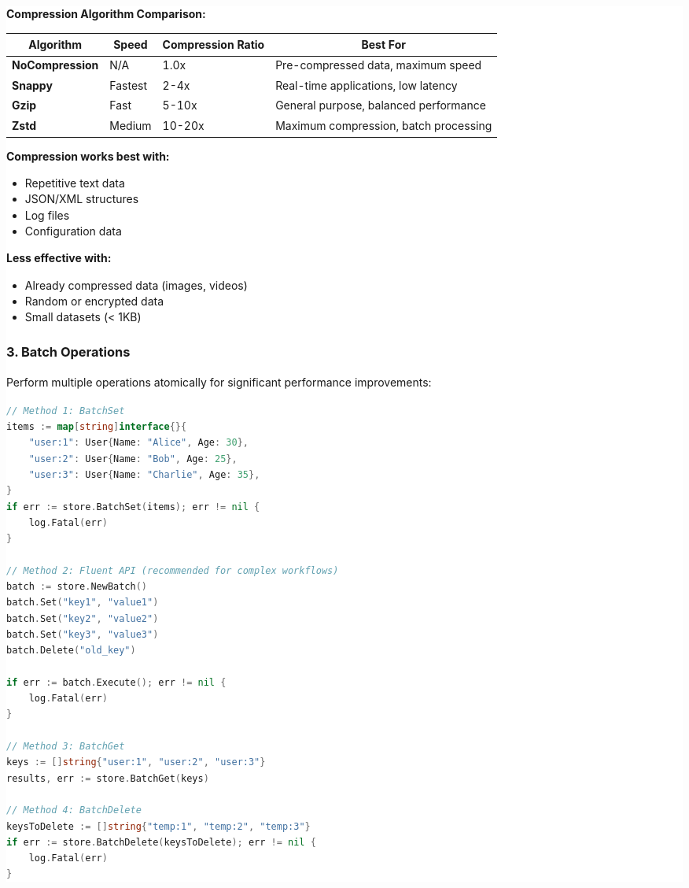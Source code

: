 
**Compression Algorithm Comparison:**

| Algorithm | Speed | Compression Ratio | Best For |
|-----------|-------|-------------------|----------|
| **NoCompression** | N/A | 1.0x | Pre-compressed data, maximum speed |
| **Snappy** | Fastest | 2-4x | Real-time applications, low latency |
| **Gzip** | Fast | 5-10x | General purpose, balanced performance |
| **Zstd** | Medium | 10-20x | Maximum compression, batch processing |

**Compression works best with:**
- Repetitive text data
- JSON/XML structures
- Log files
- Configuration data

**Less effective with:**
- Already compressed data (images, videos)
- Random or encrypted data
- Small datasets (< 1KB)

### 3. Batch Operations

Perform multiple operations atomically for significant performance improvements:

```go
// Method 1: BatchSet
items := map[string]interface{}{
    "user:1": User{Name: "Alice", Age: 30},
    "user:2": User{Name: "Bob", Age: 25},
    "user:3": User{Name: "Charlie", Age: 35},
}
if err := store.BatchSet(items); err != nil {
    log.Fatal(err)
}

// Method 2: Fluent API (recommended for complex workflows)
batch := store.NewBatch()
batch.Set("key1", "value1")
batch.Set("key2", "value2")
batch.Set("key3", "value3")
batch.Delete("old_key")

if err := batch.Execute(); err != nil {
    log.Fatal(err)
}

// Method 3: BatchGet
keys := []string{"user:1", "user:2", "user:3"}
results, err := store.BatchGet(keys)

// Method 4: BatchDelete
keysToDelete := []string{"temp:1", "temp:2", "temp:3"}
if err := store.BatchDelete(keysToDelete); err != nil {
    log.Fatal(err)
}
```
